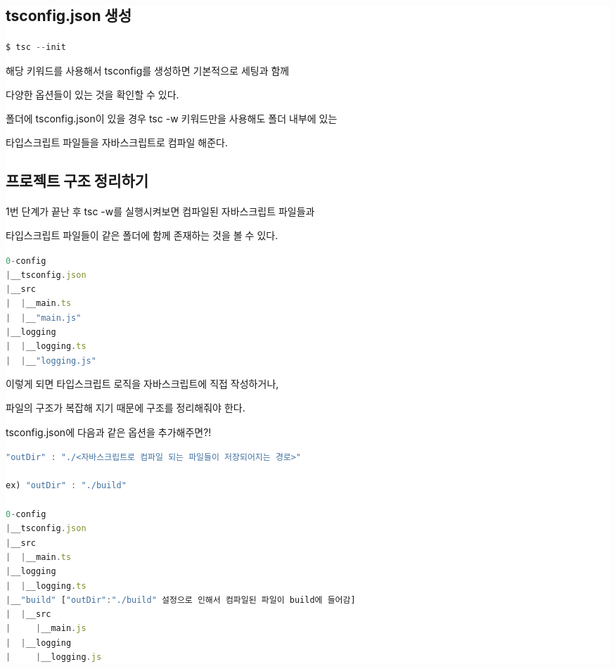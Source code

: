 ## tsconfig.json 생성

```jsx
$ tsc --init 
```

해당 키워드를 사용해서 tsconfig를 생성하면 기본적으로 세팅과 함께

다양한 옵션들이 있는 것을 확인할 수 있다.

폴더에 tsconfig.json이 있을 경우 tsc -w 키워드만을 사용해도 폴더 내부에 있는

타입스크립트 파일들을 자바스크립트로 컴파일 해준다.





## 프로젝트 구조 정리하기

1번 단계가 끝난 후 tsc -w를 실행시켜보면 컴파일된 자바스크립트 파일들과

타입스크립트 파일들이 같은 폴더에 함께 존재하는 것을 볼 수 있다.

```jsx
0-config
|__tsconfig.json
|__src
|  |__main.ts
|  |__"main.js"
|__logging
|  |__logging.ts
|  |__"logging.js"
```

이렇게 되면 타입스크립트 로직을 자바스크립트에 직접 작성하거나,

파일의 구조가 복잡해 지기 때문에 구조를 정리해줘야 한다.

tsconfig.json에 다음과 같은 옵션을 추가해주면?!

```jsx
"outDir" : "./<자바스크립트로 컴파일 되는 파일들이 저장되어지는 경로>"

ex) "outDir" : "./build"

0-config
|__tsconfig.json
|__src
|  |__main.ts
|__logging
|  |__logging.ts
|__"build" ["outDir":"./build" 설정으로 인해서 컴파일된 파일이 build에 들어감]
|  |__src 
|     |__main.js
|  |__logging
|     |__logging.js
```
